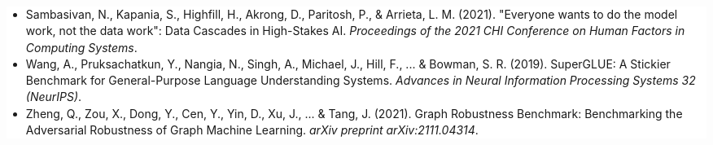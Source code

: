 *   Sambasivan, N., Kapania, S., Highfill, H., Akrong, D., Paritosh, P., & Arrieta, L. M. (2021). "Everyone wants to do the model work, not the data work": Data Cascades in High-Stakes AI. *Proceedings of the 2021 CHI Conference on Human Factors in Computing Systems*.
*   Wang, A., Pruksachatkun, Y., Nangia, N., Singh, A., Michael, J., Hill, F., ... & Bowman, S. R. (2019). SuperGLUE: A Stickier Benchmark for General-Purpose Language Understanding Systems. *Advances in Neural Information Processing Systems 32 (NeurIPS)*.
*   Zheng, Q., Zou, X., Dong, Y., Cen, Y., Yin, D., Xu, J., ... & Tang, J. (2021). Graph Robustness Benchmark: Benchmarking the Adversarial Robustness of Graph Machine Learning. *arXiv preprint arXiv:2111.04314*.